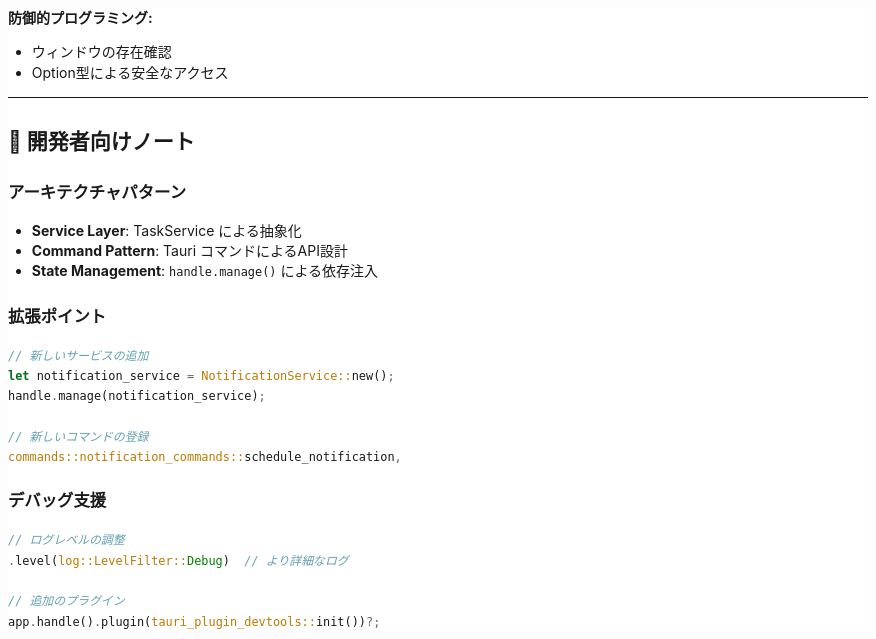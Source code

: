 **防御的プログラミング:**
- ウィンドウの存在確認
- Option型による安全なアクセス

---

## 📝 開発者向けノート

### アーキテクチャパターン
- **Service Layer**: TaskService による抽象化
- **Command Pattern**: Tauri コマンドによるAPI設計
- **State Management**: `handle.manage()` による依存注入

### 拡張ポイント
```rust
// 新しいサービスの追加
let notification_service = NotificationService::new();
handle.manage(notification_service);

// 新しいコマンドの登録
commands::notification_commands::schedule_notification,
```

### デバッグ支援
```rust
// ログレベルの調整
.level(log::LevelFilter::Debug)  // より詳細なログ

// 追加のプラグイン
app.handle().plugin(tauri_plugin_devtools::init())?;
```